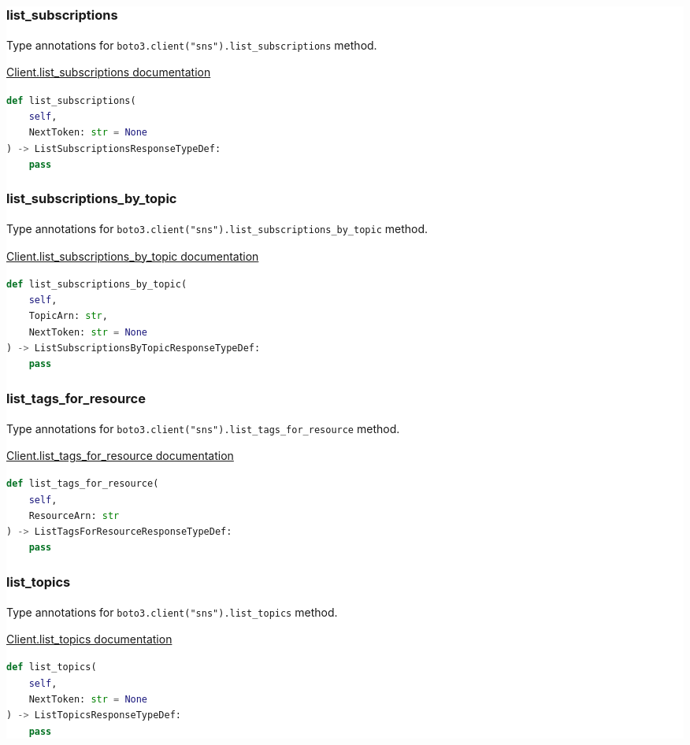 ### list_subscriptions

Type annotations for `boto3.client("sns").list_subscriptions` method.

[Client.list_subscriptions documentation](https://boto3.amazonaws.com/v1/documentation/api/latest/reference/services/sns.html#SNS.Client.list_subscriptions)

```python
def list_subscriptions(
    self,
    NextToken: str = None
) -> ListSubscriptionsResponseTypeDef:
    pass
```

### list_subscriptions_by_topic

Type annotations for `boto3.client("sns").list_subscriptions_by_topic` method.

[Client.list_subscriptions_by_topic documentation](https://boto3.amazonaws.com/v1/documentation/api/latest/reference/services/sns.html#SNS.Client.list_subscriptions_by_topic)

```python
def list_subscriptions_by_topic(
    self,
    TopicArn: str,
    NextToken: str = None
) -> ListSubscriptionsByTopicResponseTypeDef:
    pass
```

### list_tags_for_resource

Type annotations for `boto3.client("sns").list_tags_for_resource` method.

[Client.list_tags_for_resource documentation](https://boto3.amazonaws.com/v1/documentation/api/latest/reference/services/sns.html#SNS.Client.list_tags_for_resource)

```python
def list_tags_for_resource(
    self,
    ResourceArn: str
) -> ListTagsForResourceResponseTypeDef:
    pass
```

### list_topics

Type annotations for `boto3.client("sns").list_topics` method.

[Client.list_topics documentation](https://boto3.amazonaws.com/v1/documentation/api/latest/reference/services/sns.html#SNS.Client.list_topics)

```python
def list_topics(
    self,
    NextToken: str = None
) -> ListTopicsResponseTypeDef:
    pass
```
